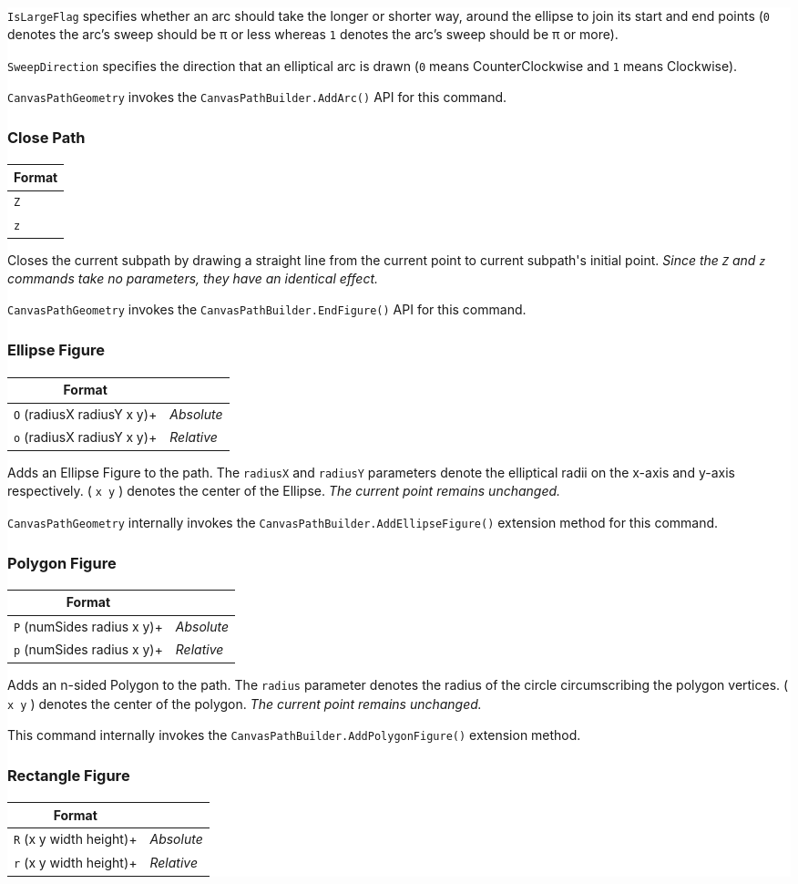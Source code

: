 `IsLargeFlag` specifies whether an arc should take the longer or shorter way, around the ellipse to join its start and end points (`0` denotes the arc’s sweep should be π or less whereas `1` denotes the arc’s sweep should be π or more).

`SweepDirection` specifies the direction that an elliptical arc is drawn (`0` means
CounterClockwise and `1` means Clockwise).

`CanvasPathGeometry` invokes the `CanvasPathBuilder.AddArc()` API for this command.

### Close Path

| Format |
| ------ |
| `Z`    |
| `z`    |

Closes the current subpath by drawing a straight line from the current point to current subpath's initial point. _Since the `Z` and `z` commands take no parameters, they have an identical effect._

`CanvasPathGeometry` invokes the `CanvasPathBuilder.EndFigure()` API for this command.

### Ellipse Figure

| Format                     |            |
| -------------------------- | ---------- |
| `O` (radiusX radiusY x y)+ | _Absolute_ |
| `o` (radiusX radiusY x y)+ | _Relative_ |

Adds an Ellipse Figure to the path. The `radiusX` and `radiusY` parameters denote the elliptical radii on the x-axis and y-axis respectively. ( `x y` ) denotes the center of the Ellipse. _The current point remains unchanged._

`CanvasPathGeometry` internally invokes the `CanvasPathBuilder.AddEllipseFigure()` extension method for this command.

### Polygon Figure

| Format                     |            |
| -------------------------- | ---------- |
| `P` (numSides radius x y)+ | _Absolute_ |
| `p` (numSides radius x y)+ | _Relative_ |

Adds an n-sided Polygon to the path. The `radius` parameter denotes the radius of the circle circumscribing the polygon vertices. ( `x y` ) denotes the center of the polygon. _The current point remains unchanged._

This command internally invokes the `CanvasPathBuilder.AddPolygonFigure()` extension method.

### Rectangle Figure

| Format                  |            |
| ----------------------- | ---------- |
| `R` (x y width height)+ | _Absolute_ |
| `r` (x y width height)+ | _Relative_ |
